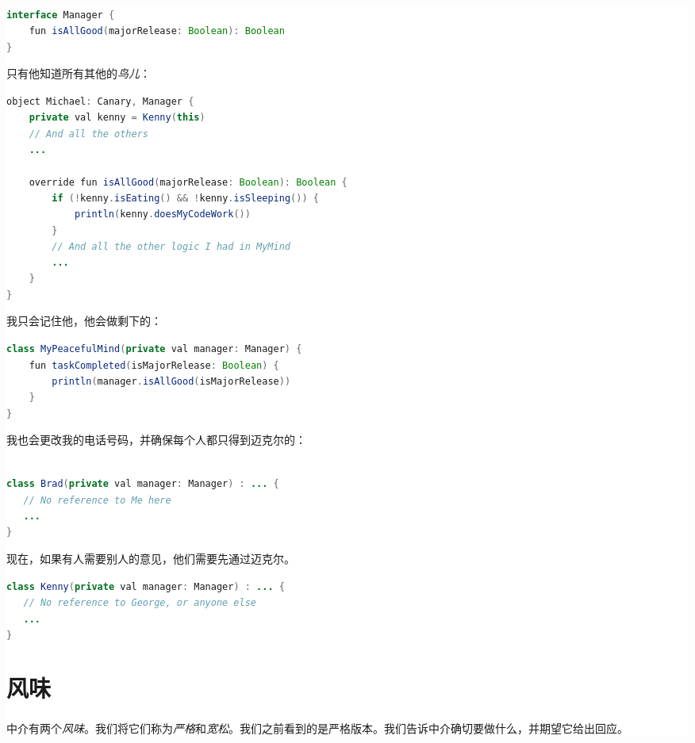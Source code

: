 ```java
interface Manager {
    fun isAllGood(majorRelease: Boolean): Boolean
}
```

只有他知道所有其他的*鸟儿*：

```java
object Michael: Canary, Manager {
    private val kenny = Kenny(this)
    // And all the others
    ...

    override fun isAllGood(majorRelease: Boolean): Boolean {
        if (!kenny.isEating() && !kenny.isSleeping()) {
            println(kenny.doesMyCodeWork())
        }
        // And all the other logic I had in MyMind
        ...
    }
}
```

我只会记住他，他会做剩下的：

```java
class MyPeacefulMind(private val manager: Manager) {
    fun taskCompleted(isMajorRelease: Boolean) {
        println(manager.isAllGood(isMajorRelease))
    }
}
```

我也会更改我的电话号码，并确保每个人都只得到迈克尔的：

```java

class Brad(private val manager: Manager) : ... {
   // No reference to Me here
   ...
}
```

现在，如果有人需要别人的意见，他们需要先通过迈克尔。

```java
class Kenny(private val manager: Manager) : ... {
   // No reference to George, or anyone else
   ...
}
```

# 风味

中介有两个*风味*。我们将它们称为*严格*和*宽松*。我们之前看到的是严格版本。我们告诉中介确切要做什么，并期望它给出回应。
